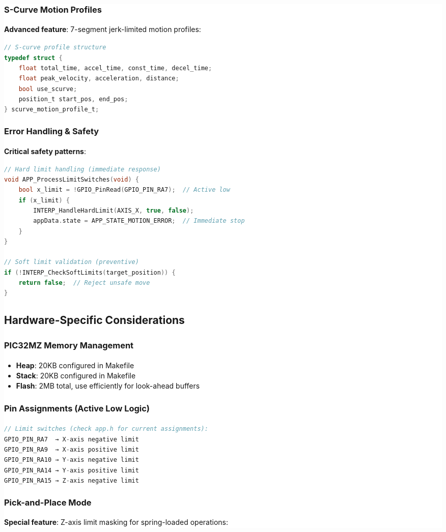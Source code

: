 ### S-Curve Motion Profiles
**Advanced feature**: 7-segment jerk-limited motion profiles:

```c
// S-curve profile structure
typedef struct {
    float total_time, accel_time, const_time, decel_time;
    float peak_velocity, acceleration, distance;
    bool use_scurve;
    position_t start_pos, end_pos;
} scurve_motion_profile_t;
```

### Error Handling & Safety
**Critical safety patterns**:

```c  
// Hard limit handling (immediate response)
void APP_ProcessLimitSwitches(void) {
    bool x_limit = !GPIO_PinRead(GPIO_PIN_RA7);  // Active low
    if (x_limit) {
        INTERP_HandleHardLimit(AXIS_X, true, false);
        appData.state = APP_STATE_MOTION_ERROR;  // Immediate stop
    }
}

// Soft limit validation (preventive)
if (!INTERP_CheckSoftLimits(target_position)) {
    return false;  // Reject unsafe move
}
```

## Hardware-Specific Considerations

### PIC32MZ Memory Management
- **Heap**: 20KB configured in Makefile
- **Stack**: 20KB configured in Makefile
- **Flash**: 2MB total, use efficiently for look-ahead buffers

### Pin Assignments (Active Low Logic)
```c
// Limit switches (check app.h for current assignments):
GPIO_PIN_RA7  → X-axis negative limit
GPIO_PIN_RA9  → X-axis positive limit  
GPIO_PIN_RA10 → Y-axis negative limit
GPIO_PIN_RA14 → Y-axis positive limit
GPIO_PIN_RA15 → Z-axis negative limit
```

### Pick-and-Place Mode
**Special feature**: Z-axis limit masking for spring-loaded operations:

